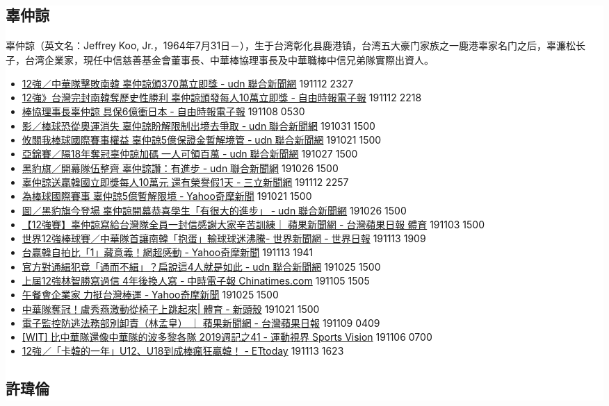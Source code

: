 ## 辜仲諒

辜仲諒（英文名：Jeffrey Koo, Jr.，1964年7月31日－），生于台湾彰化县鹿港镇，台湾五大豪门家族之一鹿港辜家名门之后，辜濂松长子，台湾企業家，現任中信慈善基金會董事長、中華棒協理事長及中華職棒中信兄弟隊實際出資人。
- [12強／中華隊擊敗南韓 辜仲諒頒370萬立即獎 - udn 聯合新聞網](https://udn.com/news/story/7001/4161264 "12強／中華隊擊敗南韓 辜仲諒頒370萬立即獎 - udn 聯合新聞網") 191112 2327
- [12強》台灣完封南韓奪歷史性勝利 辜仲諒頒發每人10萬立即獎 - 自由時報電子報](https://sports.ltn.com.tw/news/breakingnews/2975750 "12強》台灣完封南韓奪歷史性勝利 辜仲諒頒發每人10萬立即獎 - 自由時報電子報") 191112 2218
- [棒協理事長辜仲諒 具保6億衝日本 - 自由時報電子報](https://sports.ltn.com.tw/news/paper/1330420 "棒協理事長辜仲諒 具保6億衝日本 - 自由時報電子報") 191108 0530
- [影／棒球恐從奧運消失 辜仲諒盼解限制出境去爭取 - udn 聯合新聞網](https://udn.com/news/story/7321/4137647 "影／棒球恐從奧運消失 辜仲諒盼解限制出境去爭取 - udn 聯合新聞網") 191031 1500
- [攸關我棒球國際賽事權益 辜仲諒5億保證金暫解境管 - udn 聯合新聞網](https://udn.com/news/story/7321/4117446 "攸關我棒球國際賽事權益 辜仲諒5億保證金暫解境管 - udn 聯合新聞網") 191021 1500
- [亞錦賽／隔18年奪冠辜仲諒加碼 一人可領百萬 - udn 聯合新聞網](https://udn.com/news/story/7001/4128390 "亞錦賽／隔18年奪冠辜仲諒加碼 一人可領百萬 - udn 聯合新聞網") 191027 1500
- [黑豹旗／開幕隊伍整齊 辜仲諒讚：有進步 - udn 聯合新聞網](https://udn.com/news/story/7001/4127393 "黑豹旗／開幕隊伍整齊 辜仲諒讚：有進步 - udn 聯合新聞網") 191026 1500
- [辜仲諒送贏韓國立即獎每人10萬元 還有榮譽假1天 - 三立新聞網](https://www.setn.com/News.aspx?NewsID=634655 "辜仲諒送贏韓國立即獎每人10萬元 還有榮譽假1天 - 三立新聞網") 191112 2257
- [為棒球國際賽事 辜仲諒5億暫解限境 - Yahoo奇摩新聞](https://tw.news.yahoo.com/video/%E7%82%BA%E6%A3%92%E7%90%83%E5%9C%8B%E9%9A%9B%E8%B3%BD%E4%BA%8B-%E8%BE%9C%E4%BB%B2%E8%AB%925%E5%84%84%E6%9A%AB%E8%A7%A3%E9%99%90%E5%A2%83-010100844.html "為棒球國際賽事 辜仲諒5億暫解限境 - Yahoo奇摩新聞") 191021 1500
- [圖／黑豹旗今登場 辜仲諒開幕恭喜學生「有很大的進步」 - udn 聯合新聞網](https://udn.com/news/story/7001/4127372 "圖／黑豹旗今登場 辜仲諒開幕恭喜學生「有很大的進步」 - udn 聯合新聞網") 191026 1500
- [【12強賽】辜仲諒寫給台灣隊全員一封信感謝大家辛苦訓練｜ 蘋果新聞網 - 台灣蘋果日報 體育](https://tw.appledaily.com/sports/20191103/7HNXI2D72RVB7O4AX7VX6WOCLA/ "【12強賽】辜仲諒寫給台灣隊全員一封信感謝大家辛苦訓練｜ 蘋果新聞網 - 台灣蘋果日報 體育") 191103 1500
- [世界12強棒球賽／中華隊首讓南韓「抱蛋」輸球球迷沸騰- 世界新聞網 - 世界日報](https://www.worldjournal.com/6619486/article-%E4%B8%96%E7%95%8C12%E5%BC%B7%E6%A3%92%E7%90%83%E8%B3%BD%EF%BC%8F%E4%B8%AD%E8%8F%AF%E9%9A%8A%E9%A6%96%E8%AE%93%E5%8D%97%E9%9F%93%E3%80%8C%E6%8A%B1%E8%9B%8B%E3%80%8D%E8%BC%B8%E7%90%83-%E7%90%83/?ref=%E5%85%A8%E7%90%83_%E7%84%A6%E9%BB%9E%E6%96%B0%E8%81%9E "世界12強棒球賽／中華隊首讓南韓「抱蛋」輸球球迷沸騰- 世界新聞網 - 世界日報") 191113 1909
- [台贏韓自拍比「1」藏意義！網超感動 - Yahoo奇摩新聞](https://tw.news.yahoo.com/%E5%8F%B0%E8%B4%8F%E9%9F%93%E8%87%AA%E6%8B%8D%E6%AF%94-1-%E8%97%8F%E6%84%8F%E7%BE%A9-%E7%B6%B2%E8%B6%85%E6%84%9F%E5%8B%95-114133818.html "台贏韓自拍比「1」藏意義！網超感動 - Yahoo奇摩新聞") 191113 1941
- [官方對通緝犯竟「通而不緝」？扁說這4人就是如此 - udn 聯合新聞網](https://udn.com/news/story/6656/4126245 "官方對通緝犯竟「通而不緝」？扁說這4人就是如此 - udn 聯合新聞網") 191025 1500
- [上屆12強林智勝寫過信 4年後換人寫 - 中時電子報 Chinatimes.com](https://www.chinatimes.com/realtimenews/20191105002994-260403 "上屆12強林智勝寫過信 4年後換人寫 - 中時電子報 Chinatimes.com") 191105 1505
- [午餐會企業家 力挺台灣棒運 - Yahoo奇摩新聞](https://tw.news.yahoo.com/%E5%8D%88%E9%A4%90%E6%9C%83%E4%BC%81%E6%A5%AD%E5%AE%B6-%E5%8A%9B%E6%8C%BA%E5%8F%B0%E7%81%A3%E6%A3%92%E9%81%8B-215010397--finance.html "午餐會企業家 力挺台灣棒運 - Yahoo奇摩新聞") 191025 1500
- [中華隊奪冠！盧秀燕激動從椅子上跳起來| 體育 - 新頭殼](https://newtalk.tw/news/view/2019-10-21/314856 "中華隊奪冠！盧秀燕激動從椅子上跳起來| 體育 - 新頭殼") 191021 1500
- [電子監控防逃法務部別卸責（林孟皇） ｜ 蘋果新聞網 - 台灣蘋果日報](https://tw.appledaily.com/highlight/20191109/C5RXBWGJVQXJK35OPKE6Z4Q64A/ "電子監控防逃法務部別卸責（林孟皇） ｜ 蘋果新聞網 - 台灣蘋果日報") 191109 0409
- [[WIT] 比中華隊還像中華隊的波多黎各隊 2019週記之41 - 運動視界 Sports Vision](https://www.sportsv.net/articles/68888 "[WIT] 比中華隊還像中華隊的波多黎各隊 2019週記之41 - 運動視界 Sports Vision") 191106 0700
- [12強／「卡韓的一年」U12、U18到成棒瘋狂贏韓！ - ETtoday](https://sports.ettoday.net/news/1579065 "12強／「卡韓的一年」U12、U18到成棒瘋狂贏韓！ - ETtoday") 191113 1623

## 許瑋倫
